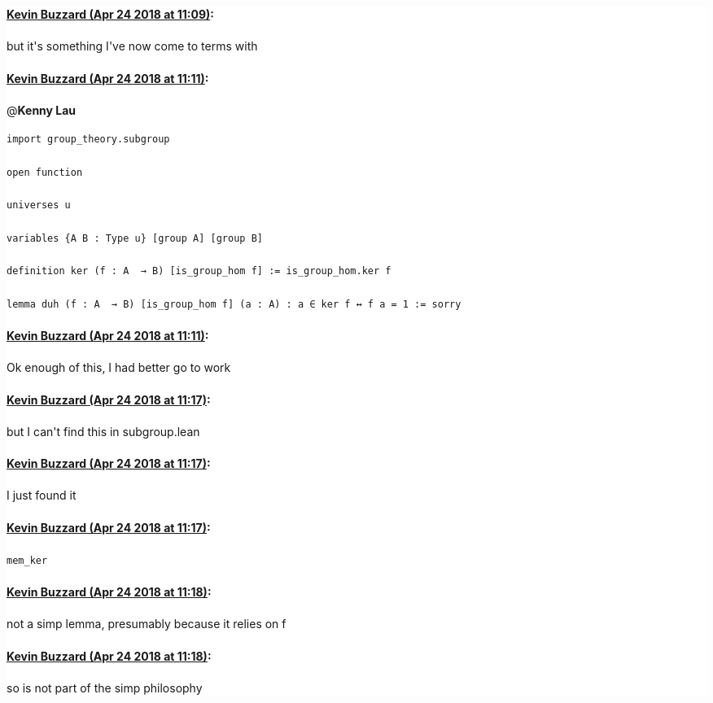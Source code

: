 #### [Kevin Buzzard (Apr 24 2018 at 11:09)](https://leanprover.zulipchat.com/#narrow/stream/113488-general/topic/rewriting%20a%20hypothesis/near/125611724):
but it's something I've now come to terms with

#### [Kevin Buzzard (Apr 24 2018 at 11:11)](https://leanprover.zulipchat.com/#narrow/stream/113488-general/topic/rewriting%20a%20hypothesis/near/125611796):
@**Kenny Lau** 
```lean
import group_theory.subgroup

open function

universes u

variables {A B : Type u} [group A] [group B]

definition ker (f : A  → B) [is_group_hom f] := is_group_hom.ker f

lemma duh (f : A  → B) [is_group_hom f] (a : A) : a ∈ ker f ↔ f a = 1 := sorry
```

#### [Kevin Buzzard (Apr 24 2018 at 11:11)](https://leanprover.zulipchat.com/#narrow/stream/113488-general/topic/rewriting%20a%20hypothesis/near/125611799):
Ok enough of this, I had better go to work

#### [Kevin Buzzard (Apr 24 2018 at 11:17)](https://leanprover.zulipchat.com/#narrow/stream/113488-general/topic/rewriting%20a%20hypothesis/near/125612020):
but I can't find this in subgroup.lean

#### [Kevin Buzzard (Apr 24 2018 at 11:17)](https://leanprover.zulipchat.com/#narrow/stream/113488-general/topic/rewriting%20a%20hypothesis/near/125612025):
I just found it

#### [Kevin Buzzard (Apr 24 2018 at 11:17)](https://leanprover.zulipchat.com/#narrow/stream/113488-general/topic/rewriting%20a%20hypothesis/near/125612029):
`mem_ker`

#### [Kevin Buzzard (Apr 24 2018 at 11:18)](https://leanprover.zulipchat.com/#narrow/stream/113488-general/topic/rewriting%20a%20hypothesis/near/125612084):
not a simp lemma, presumably because it relies on f

#### [Kevin Buzzard (Apr 24 2018 at 11:18)](https://leanprover.zulipchat.com/#narrow/stream/113488-general/topic/rewriting%20a%20hypothesis/near/125612087):
so is not part of the simp philosophy
